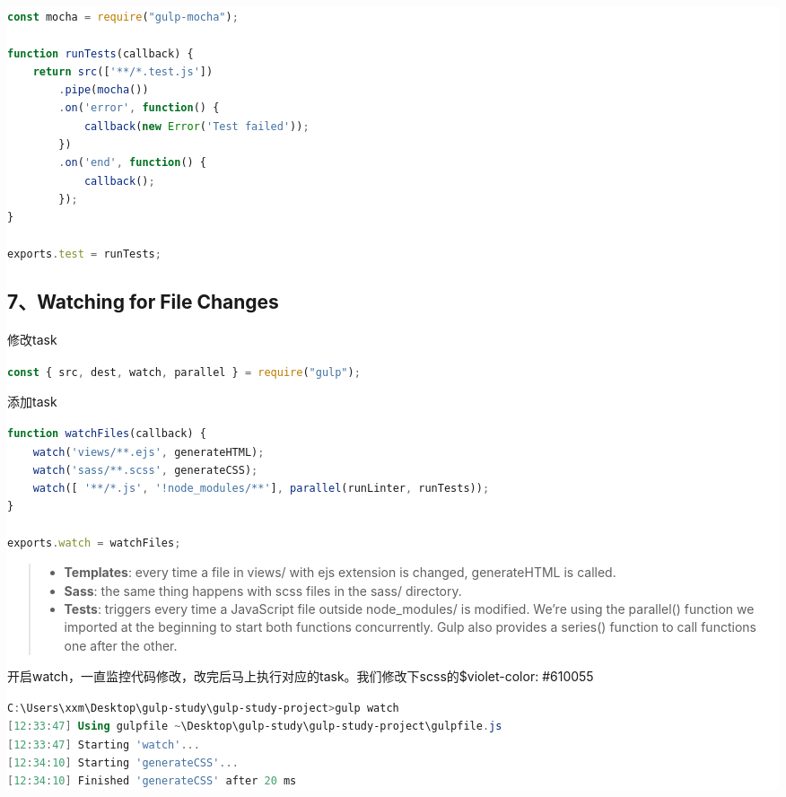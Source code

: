```js
const mocha = require("gulp-mocha");

function runTests(callback) {
    return src(['**/*.test.js'])
        .pipe(mocha())
        .on('error', function() {
            callback(new Error('Test failed'));
        })
        .on('end', function() {
            callback();
        });
}

exports.test = runTests;
```



## 7、Watching for File Changes

修改task

```js
const { src, dest, watch, parallel } = require("gulp");
```

添加task

```js
function watchFiles(callback) {
    watch('views/**.ejs', generateHTML);
    watch('sass/**.scss', generateCSS);
    watch([ '**/*.js', '!node_modules/**'], parallel(runLinter, runTests));
}

exports.watch = watchFiles;
```

>
>
>- **Templates**: every time a file in views/ with ejs extension is changed, generateHTML is called.
>- **Sass**: the same thing happens with scss files in the sass/ directory.
>- **Tests**: triggers every time a JavaScript file outside node_modules/ is modified. We’re using the parallel() function we imported at the beginning to start both functions concurrently. Gulp also provides a series() function to call functions one after the other.



开启watch，一直监控代码修改，改完后马上执行对应的task。我们修改下scss的$violet-color: #610055

```powershell
C:\Users\xxm\Desktop\gulp-study\gulp-study-project>gulp watch
[12:33:47] Using gulpfile ~\Desktop\gulp-study\gulp-study-project\gulpfile.js
[12:33:47] Starting 'watch'...
[12:34:10] Starting 'generateCSS'...
[12:34:10] Finished 'generateCSS' after 20 ms
```
